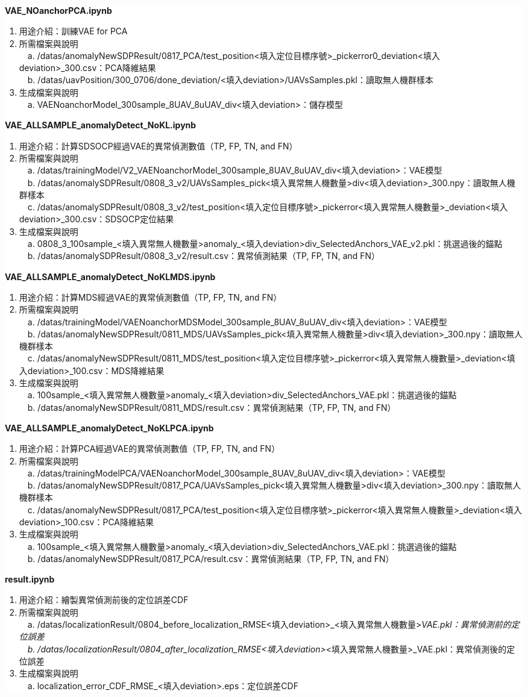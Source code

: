 **VAE_NOanchorPCA.ipynb**
1.	用途介紹：訓練VAE for PCA
2.	所需檔案與說明<br>
　a.	/datas/anomalyNewSDPResult/0817_PCA/test_position<填入定位目標序號>_pickerror0_deviation<填入deviation>_300.csv：PCA降維結果<br>
　b.	/datas/uavPosition/300_0706/done_deviation/<填入deviation>/UAVsSamples.pkl：讀取無人機群樣本<br>
3.	生成檔案與說明<br>
　a.	VAENoanchorModel_300sample_8UAV_8uUAV_div<填入deviation>：儲存模型<br>

**VAE_ALLSAMPLE_anomalyDetect_NoKL.ipynb**
1.	用途介紹：計算SDSOCP經過VAE的異常偵測數值（TP, FP, TN, and FN）
2.	所需檔案與說明<br>
　a.	/datas/trainingModel/V2_VAENoanchorModel_300sample_8UAV_8uUAV_div<填入deviation>：VAE模型<br>
　b.	/datas/anomalySDPResult/0808_3_v2/UAVsSamples_pick<填入異常無人機數量>div<填入deviation>_300.npy：讀取無人機群樣本<br>
　c.	/datas/anomalySDPResult/0808_3_v2/test_position<填入定位目標序號>_pickerror<填入異常無人機數量>_deviation<填入deviation>_300.csv：SDSOCP定位結果<br>
3.	生成檔案與說明<br>
　a.	0808_3_100sample_<填入異常無人機數量>anomaly_<填入deviation>div_SelectedAnchors_VAE_v2.pkl：挑選過後的錨點<br>
　b.	/datas/anomalySDPResult/0808_3_v2/result.csv：異常偵測結果（TP, FP, TN, and FN）<br>

**VAE_ALLSAMPLE_anomalyDetect_NoKLMDS.ipynb**
1.	用途介紹：計算MDS經過VAE的異常偵測數值（TP, FP, TN, and FN）
2.	所需檔案與說明<br>
　a.	/datas/trainingModel/VAENoanchorMDSModel_300sample_8UAV_8uUAV_div<填入deviation>：VAE模型<br>
　b.	/datas/anomalyNewSDPResult/0811_MDS/UAVsSamples_pick<填入異常無人機數量>div<填入deviation>_300.npy：讀取無人機群樣本<br>
　c.	/datas/anomalyNewSDPResult/0811_MDS/test_position<填入定位目標序號>_pickerror<填入異常無人機數量>_deviation<填入deviation>_100.csv：MDS降維結果<br>
3.	生成檔案與說明<br>
　a.	100sample_<填入異常無人機數量>anomaly_<填入deviation>div_SelectedAnchors_VAE.pkl：挑選過後的錨點<br>
　b.	/datas/anomalyNewSDPResult/0811_MDS/result.csv：異常偵測結果（TP, FP, TN, and FN）<br>

**VAE_ALLSAMPLE_anomalyDetect_NoKLPCA.ipynb**
1.	用途介紹：計算PCA經過VAE的異常偵測數值（TP, FP, TN, and FN）
2.	所需檔案與說明<br>
　a.	/datas/trainingModelPCA/VAENoanchorModel_300sample_8UAV_8uUAV_div<填入deviation>：VAE模型<br>
　b.	/datas/anomalyNewSDPResult/0817_PCA/UAVsSamples_pick<填入異常無人機數量>div<填入deviation>_300.npy：讀取無人機群樣本<br>
　c.	/datas/anomalyNewSDPResult/0817_PCA/test_position<填入定位目標序號>_pickerror<填入異常無人機數量>_deviation<填入deviation>_100.csv：PCA降維結果<br>
3.	生成檔案與說明<br>
　a.	100sample_<填入異常無人機數量>anomaly_<填入deviation>div_SelectedAnchors_VAE.pkl：挑選過後的錨點<br>
　b.	/datas/anomalyNewSDPResult/0817_PCA/result.csv：異常偵測結果（TP, FP, TN, and FN）<br>

**result.ipynb**
1.	用途介紹：繪製異常偵測前後的定位誤差CDF
2.	所需檔案與說明<br>
　a.	/datas/localizationResult/0804_before_localization_RMSE<填入deviation>_<填入異常無人機數量>_VAE.pkl：異常偵測前的定位誤差<br>
　b.	/datas/localizationResult/0804_after_localization_RMSE<填入deviation>_<填入異常無人機數量>_VAE.pkl：異常偵測後的定位誤差<br>
3.	生成檔案與說明<br>
　a.	localization_error_CDF_RMSE_<填入deviation>.eps：定位誤差CDF<br>
